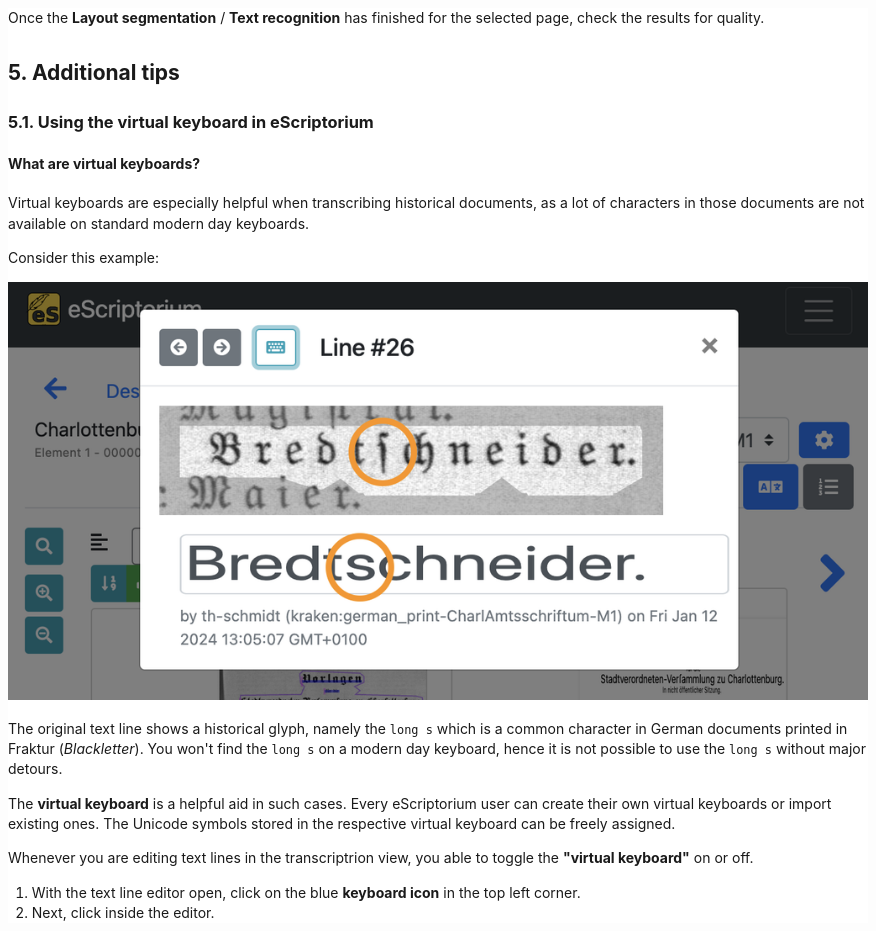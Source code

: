Once the **Layout segmentation** / **Text recognition** has finished for the selected page, check the results for quality.

## 5. Additional tips
### 5.1. Using the virtual keyboard in eScriptorium
#### What are virtual keyboards?
Virtual keyboards are especially helpful when transcribing historical documents, as a lot of characters in those documents are not available on standard modern day keyboards.

Consider this example:

<img src="./images/training-eS-47.png" width="100%"><br/>

The original text line shows a historical glyph, namely the `long s` which is a common character in German documents printed in Fraktur (*Blackletter*). You won't find the `long s` on a modern day keyboard, hence it is not possible to use the `long s` without major detours. 

The **virtual keyboard** is a helpful aid in such cases. Every eScriptorium user can create their own virtual keyboards or import existing ones. The Unicode symbols stored in the respective virtual keyboard can be freely assigned.

Whenever you are editing text lines in the transcriptrion view, you able to toggle the **"virtual keyboard"** on or off.

1. With the text line editor open, click on the blue **keyboard icon** in the top left corner.
2. Next, click inside the editor.

